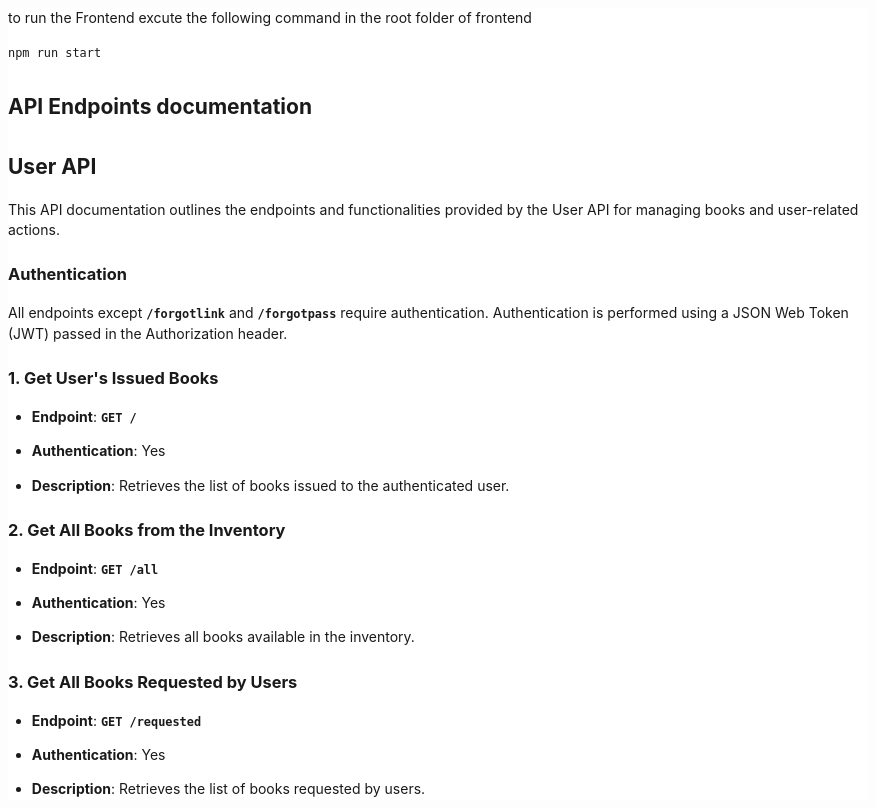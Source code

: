 to run the Frontend excute the following command in the root folder of frontend

  

`npm run start`

  

## API Endpoints documentation

  

## **User API**

  

This API documentation outlines the endpoints and functionalities provided by the User API for managing books and user-related actions.

  

### **Authentication**

  

All endpoints except **`/forgotlink`** and **`/forgotpass`** require authentication. Authentication is performed using a JSON Web Token (JWT) passed in the Authorization header.

  

### **1. Get User's Issued Books**

  

- **Endpoint**: **`GET /`**

- **Authentication**: Yes

- **Description**: Retrieves the list of books issued to the authenticated user.

  

### **2. Get All Books from the Inventory**

  

- **Endpoint**: **`GET /all`**

- **Authentication**: Yes

- **Description**: Retrieves all books available in the inventory.

  

### **3. Get All Books Requested by Users**

  

- **Endpoint**: **`GET /requested`**

- **Authentication**: Yes

- **Description**: Retrieves the list of books requested by users.

  
